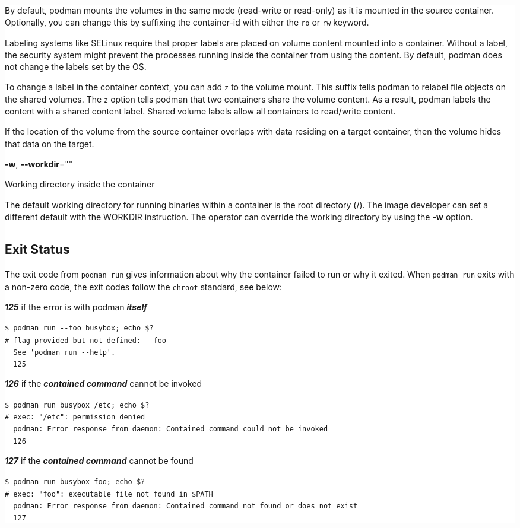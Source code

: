 By default, podman mounts the volumes in the same mode (read-write or
read-only) as it is mounted in the source container. Optionally, you
can change this by suffixing the container-id with either the `ro` or
`rw` keyword.

Labeling systems like SELinux require that proper labels are placed on volume
content mounted into a container. Without a label, the security system might
prevent the processes running inside the container from using the content. By
default, podman does not change the labels set by the OS.

To change a label in the container context, you can add `z` to the volume mount.
This suffix tells podman to relabel file objects on the shared volumes. The `z`
option tells podman that two containers share the volume content. As a result,
podman labels the content with a shared content label. Shared volume labels allow
all containers to read/write content.

If the location of the volume from the source container overlaps with
data residing on a target container, then the volume hides
that data on the target.

**-w**, **--workdir**=""

Working directory inside the container

The default working directory for running binaries within a container is the root directory (/).
The image developer can set a different default with the WORKDIR instruction. The operator
can override the working directory by using the **-w** option.

## Exit Status

The exit code from `podman run` gives information about why the container
failed to run or why it exited.  When `podman run` exits with a non-zero code,
the exit codes follow the `chroot` standard, see below:

**_125_** if the error is with podman **_itself_**

    $ podman run --foo busybox; echo $?
    # flag provided but not defined: --foo
      See 'podman run --help'.
      125

**_126_** if the **_contained command_** cannot be invoked

    $ podman run busybox /etc; echo $?
    # exec: "/etc": permission denied
      podman: Error response from daemon: Contained command could not be invoked
      126

**_127_** if the **_contained command_** cannot be found

    $ podman run busybox foo; echo $?
    # exec: "foo": executable file not found in $PATH
      podman: Error response from daemon: Contained command not found or does not exist
      127
